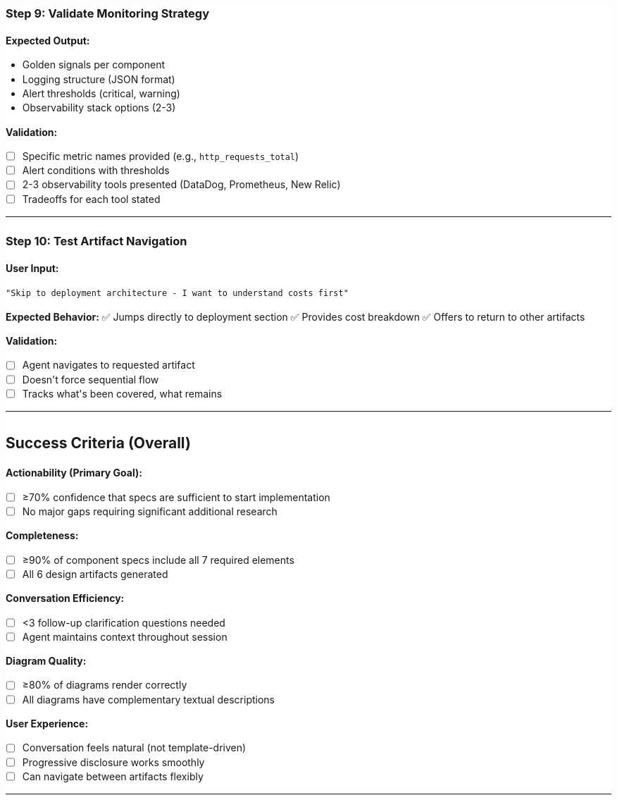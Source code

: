 
### Step 9: Validate Monitoring Strategy

**Expected Output:**
- Golden signals per component
- Logging structure (JSON format)
- Alert thresholds (critical, warning)
- Observability stack options (2-3)

**Validation:**
- [ ] Specific metric names provided (e.g., `http_requests_total`)
- [ ] Alert conditions with thresholds
- [ ] 2-3 observability tools presented (DataDog, Prometheus, New Relic)
- [ ] Tradeoffs for each tool stated

---

### Step 10: Test Artifact Navigation

**User Input:**
```
"Skip to deployment architecture - I want to understand costs first"
```

**Expected Behavior:**
✅ Jumps directly to deployment section
✅ Provides cost breakdown
✅ Offers to return to other artifacts

**Validation:**
- [ ] Agent navigates to requested artifact
- [ ] Doesn't force sequential flow
- [ ] Tracks what's been covered, what remains

---

## Success Criteria (Overall)

**Actionability (Primary Goal):**
- [ ] ≥70% confidence that specs are sufficient to start implementation
- [ ] No major gaps requiring significant additional research

**Completeness:**
- [ ] ≥90% of component specs include all 7 required elements
- [ ] All 6 design artifacts generated

**Conversation Efficiency:**
- [ ] <3 follow-up clarification questions needed
- [ ] Agent maintains context throughout session

**Diagram Quality:**
- [ ] ≥80% of diagrams render correctly
- [ ] All diagrams have complementary textual descriptions

**User Experience:**
- [ ] Conversation feels natural (not template-driven)
- [ ] Progressive disclosure works smoothly
- [ ] Can navigate between artifacts flexibly

---